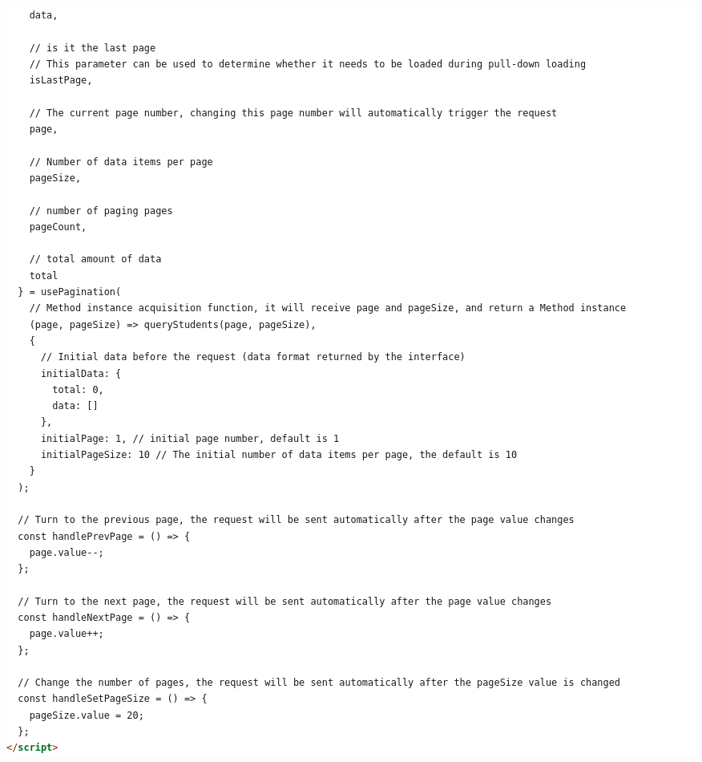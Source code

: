 ```html
    data,

    // is it the last page
    // This parameter can be used to determine whether it needs to be loaded during pull-down loading
    isLastPage,

    // The current page number, changing this page number will automatically trigger the request
    page,

    // Number of data items per page
    pageSize,

    // number of paging pages
    pageCount,

    // total amount of data
    total
  } = usePagination(
    // Method instance acquisition function, it will receive page and pageSize, and return a Method instance
    (page, pageSize) => queryStudents(page, pageSize),
    {
      // Initial data before the request (data format returned by the interface)
      initialData: {
        total: 0,
        data: []
      },
      initialPage: 1, // initial page number, default is 1
      initialPageSize: 10 // The initial number of data items per page, the default is 10
    }
  );

  // Turn to the previous page, the request will be sent automatically after the page value changes
  const handlePrevPage = () => {
    page.value--;
  };

  // Turn to the next page, the request will be sent automatically after the page value changes
  const handleNextPage = () => {
    page.value++;
  };

  // Change the number of pages, the request will be sent automatically after the pageSize value is changed
  const handleSetPageSize = () => {
    pageSize.value = 20;
  };
</script>
```
